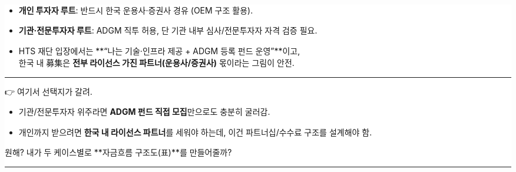 *   **개인 투자자 루트**: 반드시 한국 운용사·증권사 경유 (OEM 구조 활용).
    
*   **기관·전문투자자 루트**: ADGM 직투 허용, 단 기관 내부 심사/전문투자자 자격 검증 필요.
    
*   HTS 재단 입장에서는 \*\*“나는 기술·인프라 제공 + ADGM 등록 펀드 운영”\*\*이고,  
    한국 내 募集은 **전부 라이선스 가진 파트너(운용사/증권사)** 몫이라는 그림이 안전.
    

* * *

👉 여기서 선택지가 갈려.

*   기관/전문투자자 위주라면 **ADGM 펀드 직접 모집**만으로도 충분히 굴러감.
    
*   개인까지 받으려면 **한국 내 라이선스 파트너**를 세워야 하는데, 이건 파트너십/수수료 구조를 설계해야 함.
    

원해? 내가 두 케이스별로 \*\*자금흐름 구조도(표)\*\*를 만들어줄까?

---


